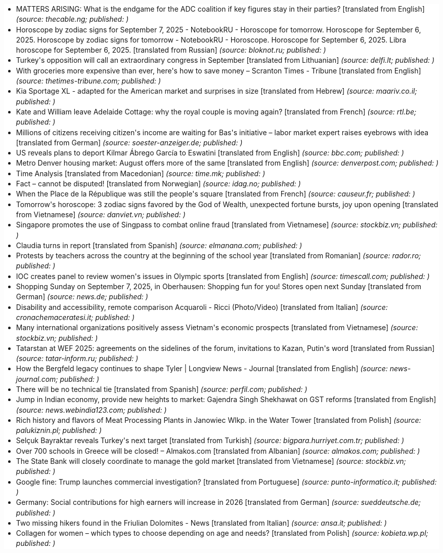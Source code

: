 - MATTERS ARISING: What is the endgame for the ADC coalition if key figures stay in their parties? [translated from English]  _(source: thecable.ng; published: )_
- Horoscope by zodiac signs for September 7, 2025 - NotebookRU - Horoscope for tomorrow. Horoscope for September 6, 2025. Horoscope by zodiac signs for tomorrow - NotebookRU - Horoscope. Horoscope for September 6, 2025. Libra horoscope for September 6, 2025. [translated from Russian]  _(source: bloknot.ru; published: )_
- Turkey's opposition will call an extraordinary congress in September [translated from Lithuanian]  _(source: delfi.lt; published: )_
- With groceries more expensive than ever, here's how to save money – Scranton Times - Tribune [translated from English]  _(source: thetimes-tribune.com; published: )_
- Kia Sportage XL - adapted for the American market and surprises in size [translated from Hebrew]  _(source: maariv.co.il; published: )_
- Kate and William leave Adelaide Cottage: why the royal couple is moving again? [translated from French]  _(source: rtl.be; published: )_
- Millions of citizens receiving citizen's income are waiting for Bas's initiative – labor market expert raises eyebrows with idea [translated from German]  _(source: soester-anzeiger.de; published: )_
- US reveals plans to deport Kilmar Ábrego García to Eswatini [translated from English]  _(source: bbc.com; published: )_
- Metro Denver housing market: August offers more of the same [translated from English]  _(source: denverpost.com; published: )_
- Time Analysis [translated from Macedonian]  _(source: time.mk; published: )_
- Fact – cannot be disputed! [translated from Norwegian]  _(source: idag.no; published: )_
- When the Place de la République was still the people's square [translated from French]  _(source: causeur.fr; published: )_
- Tomorrow's horoscope: 3 zodiac signs favored by the God of Wealth, unexpected fortune bursts, joy upon opening [translated from Vietnamese]  _(source: danviet.vn; published: )_
- Singapore promotes the use of Singpass to combat online fraud [translated from Vietnamese]  _(source: stockbiz.vn; published: )_
- Claudia turns in report [translated from Spanish]  _(source: elmanana.com; published: )_
- Protests by teachers across the country at the beginning of the school year [translated from Romanian]  _(source: rador.ro; published: )_
- IOC creates panel to review women's issues in Olympic sports [translated from English]  _(source: timescall.com; published: )_
- Shopping Sunday on September 7, 2025, in Oberhausen: Shopping fun for you! Stores open next Sunday [translated from German]  _(source: news.de; published: )_
- Disability and accessibility, remote comparison Acquaroli - Ricci (Photo/Video) [translated from Italian]  _(source: cronachemaceratesi.it; published: )_
- Many international organizations positively assess Vietnam's economic prospects [translated from Vietnamese]  _(source: stockbiz.vn; published: )_
- Tatarstan at WEF 2025: agreements on the sidelines of the forum, invitations to Kazan, Putin's word [translated from Russian]  _(source: tatar-inform.ru; published: )_
- How the Bergfeld legacy continues to shape Tyler | Longview News - Journal [translated from English]  _(source: news-journal.com; published: )_
- There will be no technical tie [translated from Spanish]  _(source: perfil.com; published: )_
- Jump in Indian economy, provide new heights to market: Gajendra Singh Shekhawat on GST reforms [translated from English]  _(source: news.webindia123.com; published: )_
- Rich history and flavors of Meat Processing Plants in Janowiec Wlkp. in the Water Tower [translated from Polish]  _(source: palukiznin.pl; published: )_
- Selçuk Bayraktar reveals Turkey's next target [translated from Turkish]  _(source: bigpara.hurriyet.com.tr; published: )_
- Over 700 schools in Greece will be closed! – Almakos.com [translated from Albanian]  _(source: almakos.com; published: )_
- The State Bank will closely coordinate to manage the gold market [translated from Vietnamese]  _(source: stockbiz.vn; published: )_
- Google fine: Trump launches commercial investigation? [translated from Portuguese]  _(source: punto-informatico.it; published: )_
- Germany: Social contributions for high earners will increase in 2026 [translated from German]  _(source: sueddeutsche.de; published: )_
- Two missing hikers found in the Friulian Dolomites - News [translated from Italian]  _(source: ansa.it; published: )_
- Collagen for women – which types to choose depending on age and needs? [translated from Polish]  _(source: kobieta.wp.pl; published: )_